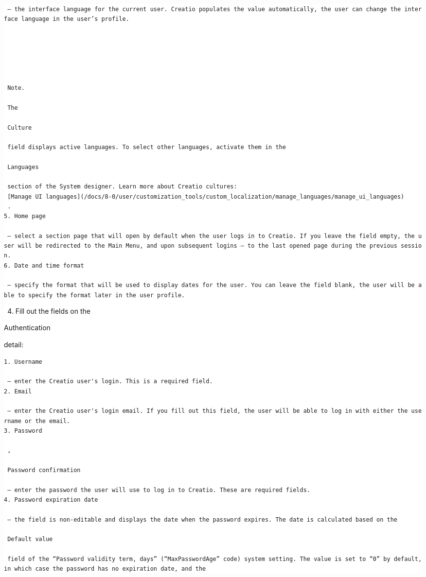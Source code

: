 	 – the interface language for the current user. Creatio populates the value automatically, the user can change the interface language in the user’s profile.
	 
	
	
	
	
	
	 Note.
	 
	 The
	 
	 Culture
	 
	 field displays active languages. To select other languages, activate them in the
	 
	 Languages
	 
	 section of the System designer. Learn more about Creatio cultures:
	 [Manage UI languages](/docs/8-0/user/customization_tools/custom_localization/manage_languages/manage_ui_languages) 
	 .
	5. Home page
	 
	 – select a section page that will open by default when the user logs in to Creatio. If you leave the field empty, the user will be redirected to the Main Menu, and upon subsequent logins – to the last opened page during the previous session.
	6. Date and time format
	 
	 – specify the format that will be used to display dates for the user. You can leave the field blank, the user will be able to specify the format later in the user profile.
4. Fill out the fields on the
 
 Authentication
 
 detail:
 


	1. Username
	 
	 – enter the Creatio user's login. This is a required field.
	2. Email
	 
	 – enter the Creatio user's login email. If you fill out this field, the user will be able to log in with either the username or the email.
	3. Password
	 
	 ,
	 
	 Password confirmation
	 
	 – enter the password the user will use to log in to Creatio. These are required fields.
	4. Password expiration date
	 
	 – the field is non-editable and displays the date when the password expires. The date is calculated based on the
	 
	 Default value
	 
	 field of the “Password validity term, days” (“MaxPasswordAge” code) system setting. The value is set to “0” by default, in which case the password has no expiration date, and the
	 